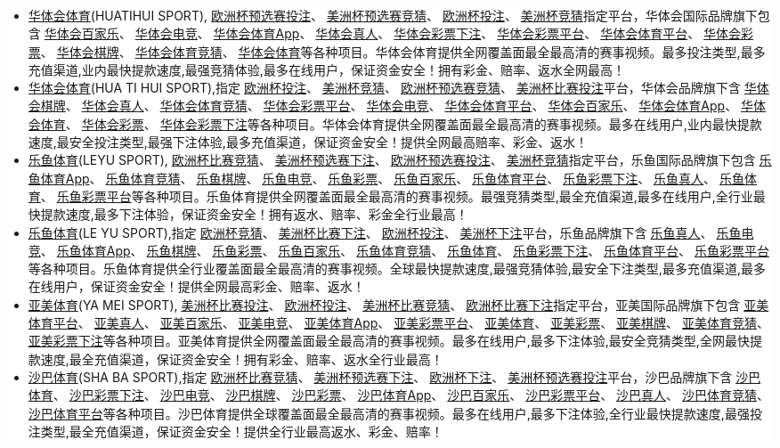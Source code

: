 - [华体会体育](https://华体会.icu)(HUATIHUI SPORT), [欧洲杯预选赛投注](https://华体会.icu)、 [美洲杯预选赛竞猜](https://华体会.icu)、 [欧洲杯投注](https://华体会.icu)、 [美洲杯竞猜](https://华体会.icu)指定平台，华体会国际品牌旗下包含 [华体会百家乐](https://华体会.icu)、 [华体会电竞](https://华体会.icu)、 [华体会体育App](https://华体会.icu)、 [华体会真人](https://华体会.icu)、 [华体会彩票下注](https://华体会.icu)、 [华体会彩票平台](https://华体会.icu)、 [华体会体育平台](https://华体会.icu)、 [华体会彩票](https://华体会.icu)、 [华体会棋牌](https://华体会.icu)、 [华体会体育竞猜](https://华体会.icu)、 [华体会体育](https://华体会.icu)等各种项目。华体会体育提供全网覆盖面最全最高清的赛事视频。最多投注类型,最多充值渠道,业内最快提款速度,最强竞猜体验,最多在线用户，保证资金安全！拥有彩金、赔率、返水全网最高！
- [华体会体育](https://华体会体育.icu)(HUA TI HUI SPORT),指定 [欧洲杯投注](https://华体会体育.icu)、 [美洲杯竞猜](https://华体会体育.icu)、 [欧洲杯预选赛竞猜](https://华体会体育.icu)、 [美洲杯比赛投注](https://华体会体育.icu)平台，华体会品牌旗下含 [华体会棋牌](https://华体会体育.icu)、 [华体会真人](https://华体会体育.icu)、 [华体会体育竞猜](https://华体会体育.icu)、 [华体会彩票平台](https://华体会体育.icu)、 [华体会电竞](https://华体会体育.icu)、 [华体会体育平台](https://华体会体育.icu)、 [华体会百家乐](https://华体会体育.icu)、 [华体会体育App](https://华体会体育.icu)、 [华体会体育](https://华体会体育.icu)、 [华体会彩票](https://华体会体育.icu)、 [华体会彩票下注](https://华体会体育.icu)等各种项目。华体会体育提供全网覆盖面最全最高清的赛事视频。最多在线用户,业内最快提款速度,最安全投注类型,最强下注体验,最多充值渠道，保证资金安全！提供全网最高赔率、彩金、返水！
- [乐鱼体育](https://乐鱼.icu)(LEYU SPORT), [欧洲杯比赛竞猜](https://乐鱼.icu)、 [美洲杯预选赛下注](https://乐鱼.icu)、 [欧洲杯预选赛投注](https://乐鱼.icu)、 [美洲杯竞猜](https://乐鱼.icu)指定平台，乐鱼国际品牌旗下包含 [乐鱼体育App](https://乐鱼.icu)、 [乐鱼体育竞猜](https://乐鱼.icu)、 [乐鱼棋牌](https://乐鱼.icu)、 [乐鱼电竞](https://乐鱼.icu)、 [乐鱼彩票](https://乐鱼.icu)、 [乐鱼百家乐](https://乐鱼.icu)、 [乐鱼体育平台](https://乐鱼.icu)、 [乐鱼彩票下注](https://乐鱼.icu)、 [乐鱼真人](https://乐鱼.icu)、 [乐鱼体育](https://乐鱼.icu)、 [乐鱼彩票平台](https://乐鱼.icu)等各种项目。乐鱼体育提供全网覆盖面最全最高清的赛事视频。最强竞猜类型,最全充值渠道,最多在线用户,全行业最快提款速度,最多下注体验，保证资金安全！拥有返水、赔率、彩金全行业最高！
- [乐鱼体育](https://乐鱼体育.icu)(LE YU SPORT),指定 [欧洲杯竞猜](https://乐鱼体育.icu)、 [美洲杯比赛下注](https://乐鱼体育.icu)、 [欧洲杯投注](https://乐鱼体育.icu)、 [美洲杯下注](https://乐鱼体育.icu)平台，乐鱼品牌旗下含 [乐鱼真人](https://乐鱼体育.icu)、 [乐鱼电竞](https://乐鱼体育.icu)、 [乐鱼体育App](https://乐鱼体育.icu)、 [乐鱼棋牌](https://乐鱼体育.icu)、 [乐鱼彩票](https://乐鱼体育.icu)、 [乐鱼百家乐](https://乐鱼体育.icu)、 [乐鱼体育竞猜](https://乐鱼体育.icu)、 [乐鱼体育](https://乐鱼体育.icu)、 [乐鱼彩票下注](https://乐鱼体育.icu)、 [乐鱼体育平台](https://乐鱼体育.icu)、 [乐鱼彩票平台](https://乐鱼体育.icu)等各种项目。乐鱼体育提供全行业覆盖面最全最高清的赛事视频。全球最快提款速度,最强竞猜体验,最安全下注类型,最多充值渠道,最多在线用户，保证资金安全！提供全网最高彩金、赔率、返水！
- [亚美体育](https://亚美体育.icu)(YA MEI SPORT), [美洲杯比赛投注](https://亚美体育.icu)、 [欧洲杯投注](https://亚美体育.icu)、 [美洲杯比赛竞猜](https://亚美体育.icu)、 [欧洲杯比赛下注](https://亚美体育.icu)指定平台，亚美国际品牌旗下包含 [亚美体育平台](https://亚美体育.icu)、 [亚美真人](https://亚美体育.icu)、 [亚美百家乐](https://亚美体育.icu)、 [亚美电竞](https://亚美体育.icu)、 [亚美体育App](https://亚美体育.icu)、 [亚美彩票平台](https://亚美体育.icu)、 [亚美体育](https://亚美体育.icu)、 [亚美彩票](https://亚美体育.icu)、 [亚美棋牌](https://亚美体育.icu)、 [亚美体育竞猜](https://亚美体育.icu)、 [亚美彩票下注](https://亚美体育.icu)等各种项目。亚美体育提供全网覆盖面最全最高清的赛事视频。最多在线用户,最多下注体验,最安全竞猜类型,全网最快提款速度,最全充值渠道，保证资金安全！拥有彩金、赔率、返水全行业最高！
- [沙巴体育](https://沙巴体育.icu)(SHA BA SPORT),指定 [欧洲杯比赛竞猜](https://沙巴体育.icu)、 [美洲杯预选赛下注](https://沙巴体育.icu)、 [欧洲杯下注](https://沙巴体育.icu)、 [美洲杯预选赛投注](https://沙巴体育.icu)平台，沙巴品牌旗下含 [沙巴体育](https://沙巴体育.icu)、 [沙巴彩票下注](https://沙巴体育.icu)、 [沙巴电竞](https://沙巴体育.icu)、 [沙巴棋牌](https://沙巴体育.icu)、 [沙巴彩票](https://沙巴体育.icu)、 [沙巴体育App](https://沙巴体育.icu)、 [沙巴百家乐](https://沙巴体育.icu)、 [沙巴彩票平台](https://沙巴体育.icu)、 [沙巴真人](https://沙巴体育.icu)、 [沙巴体育竞猜](https://沙巴体育.icu)、 [沙巴体育平台](https://沙巴体育.icu)等各种项目。沙巴体育提供全球覆盖面最全最高清的赛事视频。最多在线用户,最多下注体验,全行业最快提款速度,最强投注类型,最全充值渠道，保证资金安全！提供全行业最高返水、彩金、赔率！
